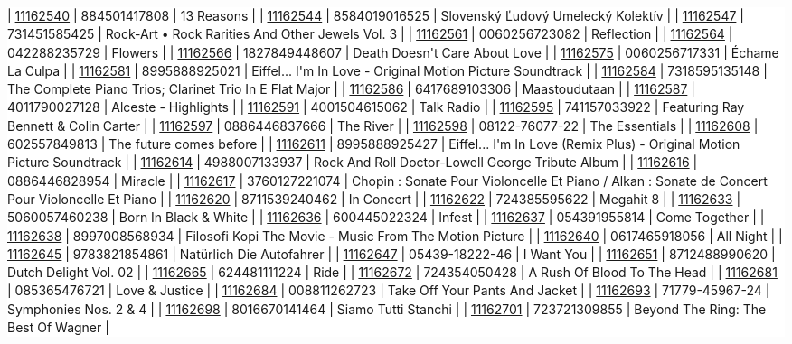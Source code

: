 | [11162540](https://www.discogs.com/release/11162540) | 884501417808 | 13 Reasons |
| [11162544](https://www.discogs.com/release/11162544) | 8584019016525 | Slovenský Ľudový Umelecký Kolektív |
| [11162547](https://www.discogs.com/release/11162547) | 731451585425 | Rock-Art • Rock Rarities And Other Jewels Vol. 3 |
| [11162561](https://www.discogs.com/release/11162561) | 0060256723082 | Reflection |
| [11162564](https://www.discogs.com/release/11162564) | 042288235729 | Flowers |
| [11162566](https://www.discogs.com/release/11162566) | 1827849448607 | Death Doesn't Care About Love |
| [11162575](https://www.discogs.com/release/11162575) | 0060256717331 | Échame La Culpa |
| [11162581](https://www.discogs.com/release/11162581) | 8995888925021 | Eiffel... I'm In Love - Original Motion Picture Soundtrack |
| [11162584](https://www.discogs.com/release/11162584) | 7318595135148 | The Complete Piano Trios; Clarinet Trio In E Flat Major |
| [11162586](https://www.discogs.com/release/11162586) | 6417689103306 | Maastoudutaan |
| [11162587](https://www.discogs.com/release/11162587) | 4011790027128 | Alceste - Highlights |
| [11162591](https://www.discogs.com/release/11162591) | 4001504615062 | Talk Radio |
| [11162595](https://www.discogs.com/release/11162595) | 741157033922 | Featuring Ray Bennett & Colin Carter |
| [11162597](https://www.discogs.com/release/11162597) | 0886446837666 | The River |
| [11162598](https://www.discogs.com/release/11162598) | 08122-76077-22 | The Essentials |
| [11162608](https://www.discogs.com/release/11162608) | 602557849813 | The future comes before |
| [11162611](https://www.discogs.com/release/11162611) | 8995888925427 | Eiffel... I'm In Love (Remix Plus) - Original Motion Picture Soundtrack |
| [11162614](https://www.discogs.com/release/11162614) | 4988007133937 | Rock And Roll Doctor-Lowell George Tribute Album |
| [11162616](https://www.discogs.com/release/11162616) | 0886446828954 | Miracle |
| [11162617](https://www.discogs.com/release/11162617) | 3760127221074 | Chopin : Sonate Pour Violoncelle Et Piano / Alkan : Sonate de Concert Pour Violoncelle Et Piano |
| [11162620](https://www.discogs.com/release/11162620) | 8711539240462 | In Concert |
| [11162622](https://www.discogs.com/release/11162622) | 724385595622 | Megahit 8 |
| [11162633](https://www.discogs.com/release/11162633) | 5060057460238 | Born In Black & White |
| [11162636](https://www.discogs.com/release/11162636) | 600445022324 | Infest |
| [11162637](https://www.discogs.com/release/11162637) | 054391955814 | Come Together |
| [11162638](https://www.discogs.com/release/11162638) | 8997008568934 | Filosofi Kopi The Movie - Music From The Motion Picture |
| [11162640](https://www.discogs.com/release/11162640) | 0617465918056 | All Night |
| [11162645](https://www.discogs.com/release/11162645) | 9783821854861 | Natürlich Die Autofahrer |
| [11162647](https://www.discogs.com/release/11162647) | 05439-18222-46 | I Want You |
| [11162651](https://www.discogs.com/release/11162651) | 8712488990620 | Dutch Delight Vol. 02 |
| [11162665](https://www.discogs.com/release/11162665) | 624481111224 | Ride |
| [11162672](https://www.discogs.com/release/11162672) | 724354050428 | A Rush Of Blood To The Head |
| [11162681](https://www.discogs.com/release/11162681) | 085365476721 | Love & Justice |
| [11162684](https://www.discogs.com/release/11162684) | 008811262723 | Take Off Your Pants And Jacket |
| [11162693](https://www.discogs.com/release/11162693) | 71779-45967-24 | Symphonies Nos. 2 & 4 |
| [11162698](https://www.discogs.com/release/11162698) | 8016670141464 | Siamo Tutti Stanchi |
| [11162701](https://www.discogs.com/release/11162701) | 723721309855 | Beyond The Ring: The Best Of Wagner |